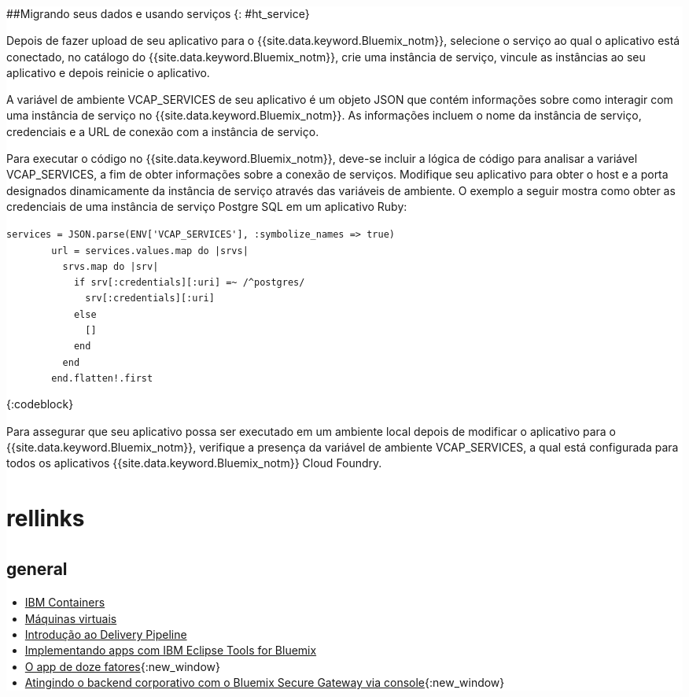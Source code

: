 ##Migrando seus dados e usando serviços
{: #ht_service}

Depois
de fazer upload de seu aplicativo para o {{site.data.keyword.Bluemix_notm}},
selecione o serviço ao qual o aplicativo está conectado, no catálogo do {{site.data.keyword.Bluemix_notm}},
crie uma instância de serviço, vincule as instâncias ao seu aplicativo
e depois reinicie o aplicativo.

A variável de ambiente VCAP_SERVICES de seu aplicativo é um objeto JSON que contém informações sobre como interagir com uma instância de serviço no {{site.data.keyword.Bluemix_notm}}. As informações incluem o nome da instância de serviço, credenciais e
a URL de conexão com a instância de serviço.

Para executar o código no {{site.data.keyword.Bluemix_notm}},
deve-se incluir a lógica de código para analisar a variável VCAP_SERVICES,
a fim de obter informações sobre a conexão de serviços. Modifique seu aplicativo
para obter o host e a porta designados dinamicamente da instância de serviço
através das variáveis de ambiente. O exemplo a seguir mostra como
obter as credenciais de uma instância de serviço Postgre SQL em um aplicativo Ruby:

```
services = JSON.parse(ENV['VCAP_SERVICES'], :symbolize_names => true)
        url = services.values.map do |srvs|
          srvs.map do |srv|
            if srv[:credentials][:uri] =~ /^postgres/
              srv[:credentials][:uri]
            else
              []
            end
          end
        end.flatten!.first
```		
{:codeblock}

Para assegurar que seu aplicativo possa ser executado em um ambiente local
depois de modificar o aplicativo para o {{site.data.keyword.Bluemix_notm}},
verifique a presença da variável de ambiente VCAP_SERVICES,
a qual está configurada para todos os aplicativos {{site.data.keyword.Bluemix_notm}} Cloud
Foundry.


# rellinks
## general 
* [IBM Containers](../containers/container_cli_ov.html)
* [Máquinas virtuais](../virtualmachines/vm_index.html)
* [Introdução ao Delivery Pipeline](../services/DeliveryPipeline/index.html)
* [Implementando apps com IBM Eclipse Tools for Bluemix](../manageapps/eclipsetools/eclipsetools.html)
* [O app de doze fatores](http://12factor.net/){:new_window}
* [Atingindo o backend corporativo com o Bluemix Secure Gateway via console](https://developer.ibm.com/bluemix/2015/04/01/reaching-enterprise-backend-bluemix-secure-gateway/){:new_window}
